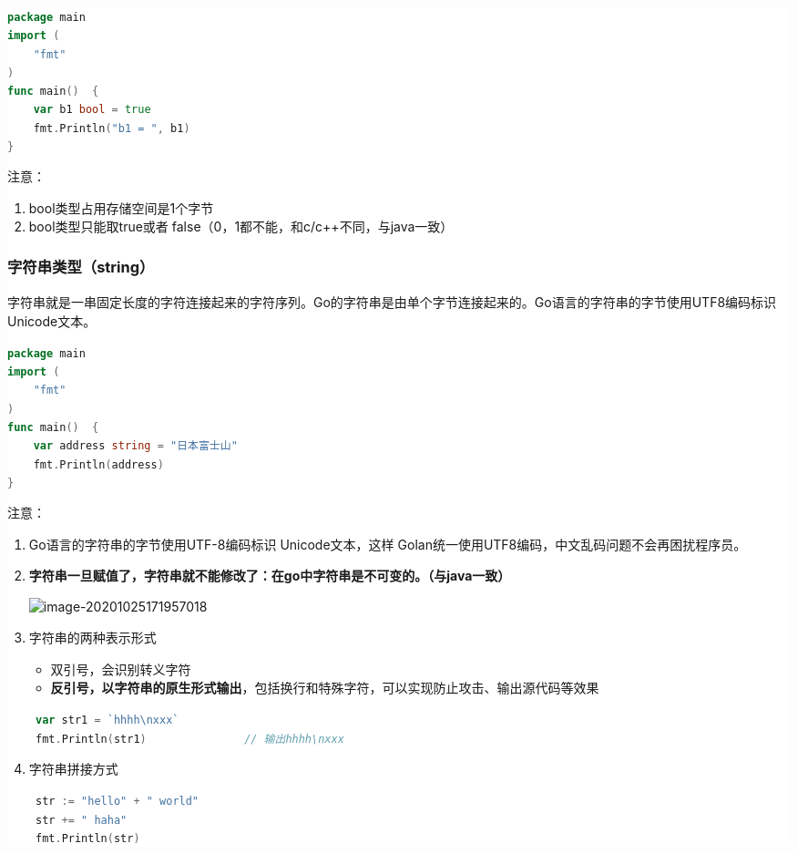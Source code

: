 ```go
package main
import (
    "fmt"
)
func main()  {
	var b1 bool = true
	fmt.Println("b1 = ", b1)			
}
```

注意：

1. bool类型占用存储空间是1个字节
2. bool类型只能取true或者 false（0，1都不能，和c/c++不同，与java一致）



### 字符串类型（string）

字符串就是一串固定长度的字符连接起来的字符序列。Go的字符串是由单个字节连接起来的。Go语言的字符串的字节使用UTF8编码标识 Unicode文本。

```go
package main
import (
    "fmt"
)
func main()  {
	var address string = "日本富士山"
	fmt.Println(address)
}
```

注意：

1. Go语言的字符串的字节使用UTF-8编码标识 Unicode文本，这样 Golan统一使用UTF8编码，中文乱码问题不会再困扰程序员。

2. **字符串一旦赋值了，字符串就不能修改了：在go中字符串是不可变的。（与java一致）**

   ![image-20201025171957018](https://gitee.com/zero049/MyNoteImages/raw/master/image-20201025171957018.png)

3. 字符串的两种表示形式

   - 双引号，会识别转义字符
   - **反引号，以字符串的原生形式输出**，包括换行和特殊字符，可以实现防止攻击、输出源代码等效果

   ```go
   	var str1 = `hhhh\nxxx`
   	fmt.Println(str1)				// 输出hhhh\nxxx
   ```

4. 字符串拼接方式

   ```go
   	str := "hello" + " world"
   	str += " haha"
   	fmt.Println(str)
   ```
